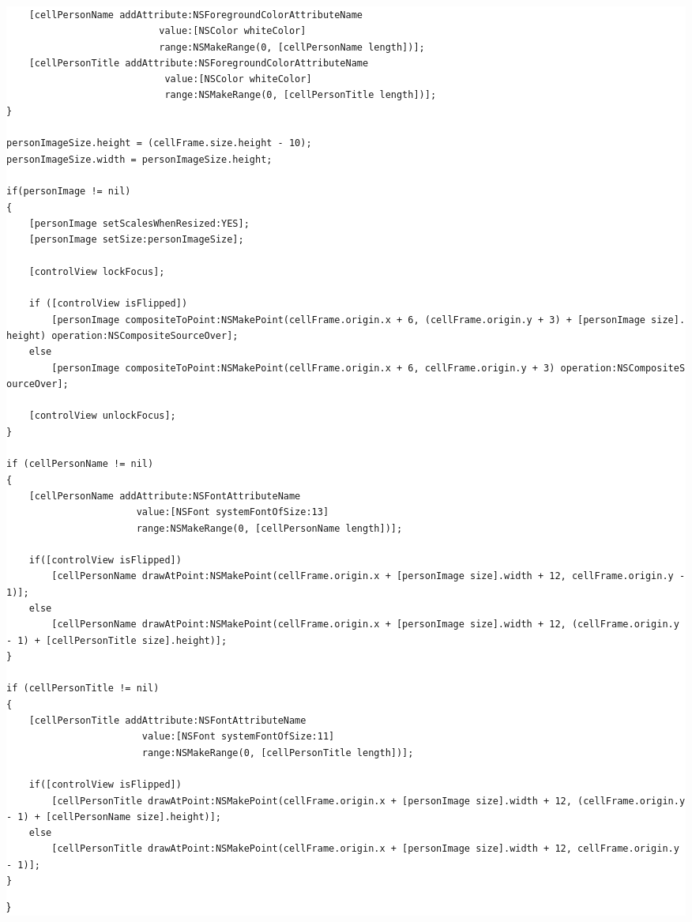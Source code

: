 		[cellPersonName addAttribute:NSForegroundColorAttributeName
							   value:[NSColor whiteColor]
							   range:NSMakeRange(0, [cellPersonName length])];	
		[cellPersonTitle addAttribute:NSForegroundColorAttributeName
								value:[NSColor whiteColor]
								range:NSMakeRange(0, [cellPersonTitle length])];
	}
	
	personImageSize.height = (cellFrame.size.height - 10);
	personImageSize.width = personImageSize.height;

	if(personImage != nil)
	{
		[personImage setScalesWhenResized:YES];
		[personImage setSize:personImageSize];
		
		[controlView lockFocus];
		
		if ([controlView isFlipped])
			[personImage compositeToPoint:NSMakePoint(cellFrame.origin.x + 6, (cellFrame.origin.y + 3) + [personImage size].height) operation:NSCompositeSourceOver];
		else
			[personImage compositeToPoint:NSMakePoint(cellFrame.origin.x + 6, cellFrame.origin.y + 3) operation:NSCompositeSourceOver];
		
		[controlView unlockFocus];
	}
	
	if (cellPersonName != nil)
	{
		[cellPersonName addAttribute:NSFontAttributeName 
						   value:[NSFont systemFontOfSize:13]
						   range:NSMakeRange(0, [cellPersonName length])];

		if([controlView isFlipped])
			[cellPersonName drawAtPoint:NSMakePoint(cellFrame.origin.x + [personImage size].width + 12, cellFrame.origin.y - 1)];
		else
			[cellPersonName drawAtPoint:NSMakePoint(cellFrame.origin.x + [personImage size].width + 12, (cellFrame.origin.y - 1) + [cellPersonTitle size].height)];
	}
	
	if (cellPersonTitle != nil)
	{
		[cellPersonTitle addAttribute:NSFontAttributeName
							value:[NSFont systemFontOfSize:11]
							range:NSMakeRange(0, [cellPersonTitle length])];

		if([controlView isFlipped])
			[cellPersonTitle drawAtPoint:NSMakePoint(cellFrame.origin.x + [personImage size].width + 12, (cellFrame.origin.y - 1) + [cellPersonName size].height)];
		else
			[cellPersonTitle drawAtPoint:NSMakePoint(cellFrame.origin.x + [personImage size].width + 12, cellFrame.origin.y - 1)];
	}
}
